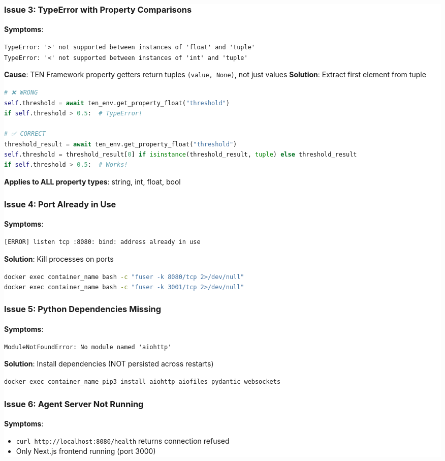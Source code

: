 ### Issue 3: TypeError with Property Comparisons

**Symptoms**:
```
TypeError: '>' not supported between instances of 'float' and 'tuple'
TypeError: '<' not supported between instances of 'int' and 'tuple'
```

**Cause**: TEN Framework property getters return tuples `(value, None)`, not just values
**Solution**: Extract first element from tuple

```python
# ❌ WRONG
self.threshold = await ten_env.get_property_float("threshold")
if self.threshold > 0.5:  # TypeError!

# ✅ CORRECT
threshold_result = await ten_env.get_property_float("threshold")
self.threshold = threshold_result[0] if isinstance(threshold_result, tuple) else threshold_result
if self.threshold > 0.5:  # Works!
```

**Applies to ALL property types**: string, int, float, bool

### Issue 4: Port Already in Use

**Symptoms**:
```
[ERROR] listen tcp :8080: bind: address already in use
```

**Solution**: Kill processes on ports

```bash
docker exec container_name bash -c "fuser -k 8080/tcp 2>/dev/null"
docker exec container_name bash -c "fuser -k 3001/tcp 2>/dev/null"
```

### Issue 5: Python Dependencies Missing

**Symptoms**:
```
ModuleNotFoundError: No module named 'aiohttp'
```

**Solution**: Install dependencies (NOT persisted across restarts)

```bash
docker exec container_name pip3 install aiohttp aiofiles pydantic websockets
```

### Issue 6: Agent Server Not Running

**Symptoms**:
- `curl http://localhost:8080/health` returns connection refused
- Only Next.js frontend running (port 3000)

